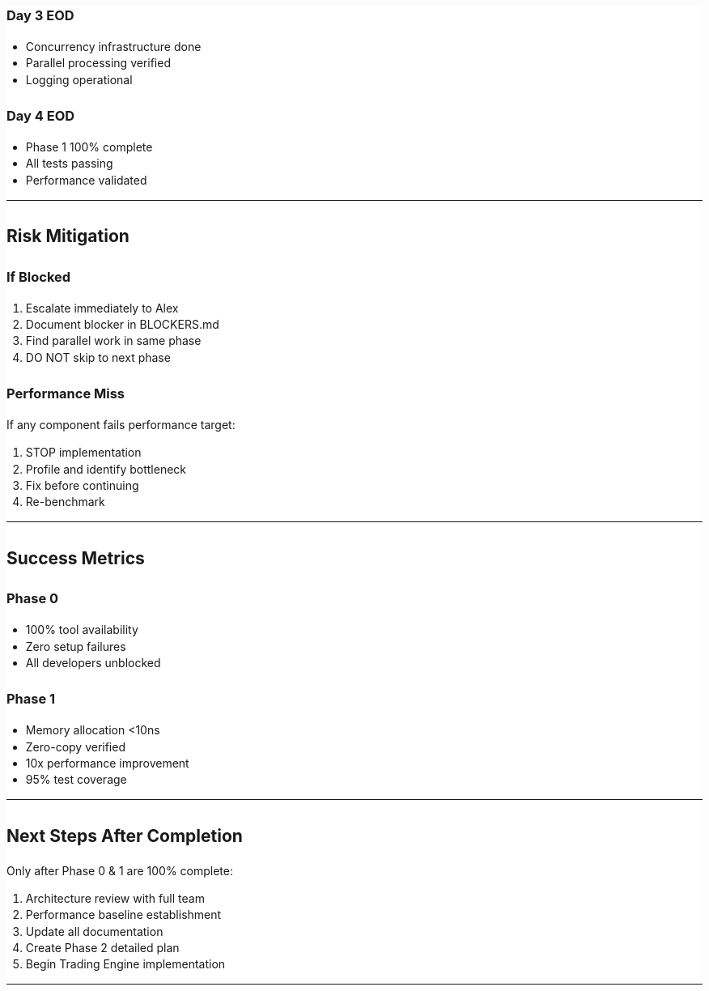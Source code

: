 ### Day 3 EOD
- Concurrency infrastructure done
- Parallel processing verified
- Logging operational

### Day 4 EOD
- Phase 1 100% complete
- All tests passing
- Performance validated

---

## Risk Mitigation

### If Blocked
1. Escalate immediately to Alex
2. Document blocker in BLOCKERS.md
3. Find parallel work in same phase
4. DO NOT skip to next phase

### Performance Miss
If any component fails performance target:
1. STOP implementation
2. Profile and identify bottleneck
3. Fix before continuing
4. Re-benchmark

---

## Success Metrics

### Phase 0
- 100% tool availability
- Zero setup failures
- All developers unblocked

### Phase 1  
- Memory allocation <10ns
- Zero-copy verified
- 10x performance improvement
- 95% test coverage

---

## Next Steps After Completion

Only after Phase 0 & 1 are 100% complete:
1. Architecture review with full team
2. Performance baseline establishment
3. Update all documentation
4. Create Phase 2 detailed plan
5. Begin Trading Engine implementation

---